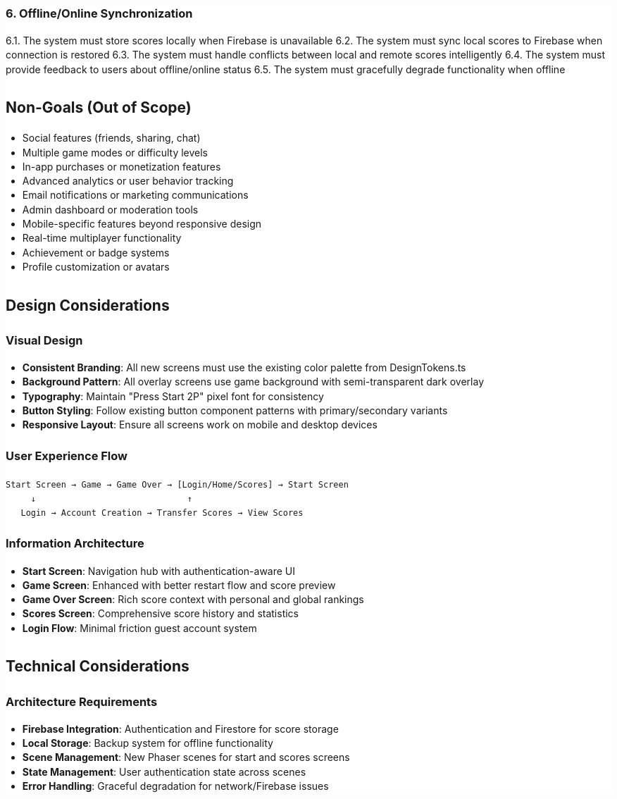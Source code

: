 ### 6. Offline/Online Synchronization
6.1. The system must store scores locally when Firebase is unavailable
6.2. The system must sync local scores to Firebase when connection is restored
6.3. The system must handle conflicts between local and remote scores intelligently
6.4. The system must provide feedback to users about offline/online status
6.5. The system must gracefully degrade functionality when offline

## Non-Goals (Out of Scope)

- Social features (friends, sharing, chat)
- Multiple game modes or difficulty levels
- In-app purchases or monetization features
- Advanced analytics or user behavior tracking
- Email notifications or marketing communications
- Admin dashboard or moderation tools
- Mobile-specific features beyond responsive design
- Real-time multiplayer functionality
- Achievement or badge systems
- Profile customization or avatars

## Design Considerations

### Visual Design
- **Consistent Branding**: All new screens must use the existing color palette from DesignTokens.ts
- **Background Pattern**: All overlay screens use game background with semi-transparent dark overlay
- **Typography**: Maintain "Press Start 2P" pixel font for consistency
- **Button Styling**: Follow existing button component patterns with primary/secondary variants
- **Responsive Layout**: Ensure all screens work on mobile and desktop devices

### User Experience Flow
```
Start Screen → Game → Game Over → [Login/Home/Scores] → Start Screen
     ↓                              ↑
   Login → Account Creation → Transfer Scores → View Scores
```

### Information Architecture
- **Start Screen**: Navigation hub with authentication-aware UI
- **Game Screen**: Enhanced with better restart flow and score preview
- **Game Over Screen**: Rich score context with personal and global rankings
- **Scores Screen**: Comprehensive score history and statistics
- **Login Flow**: Minimal friction guest account system

## Technical Considerations

### Architecture Requirements
- **Firebase Integration**: Authentication and Firestore for score storage
- **Local Storage**: Backup system for offline functionality
- **Scene Management**: New Phaser scenes for start and scores screens
- **State Management**: User authentication state across scenes
- **Error Handling**: Graceful degradation for network/Firebase issues
